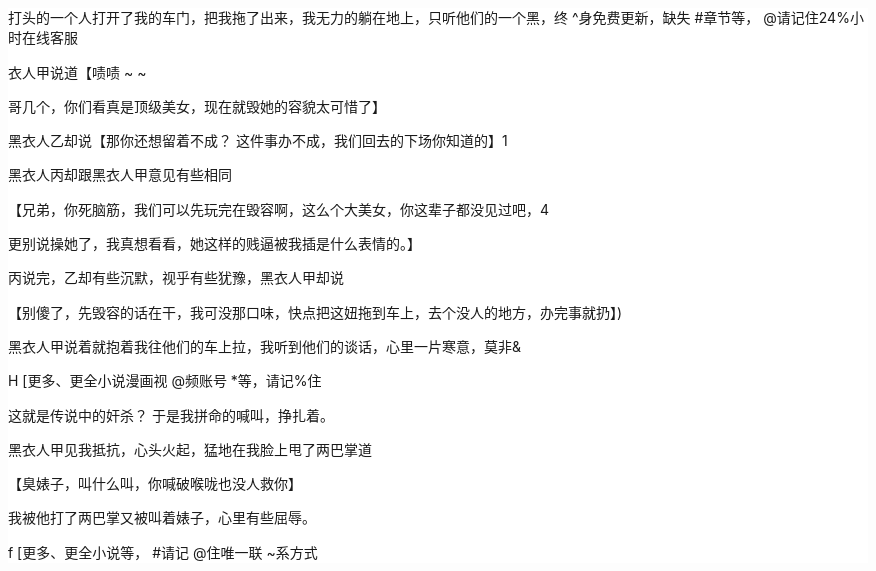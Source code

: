 


打头的一个人打开了我的车门，把我拖了出来，我无力的躺在地上，只听他们的一个黑，终 ^身免费更新，缺失 #章节等， @请记住24%小时在线客服



衣人甲说道【啧啧 ~ ~

哥几个，你们看真是顶级美女，现在就毁她的容貌太可惜了】





黑衣人乙却说【那你还想留着不成？ 这件事办不成，我们回去的下场你知道的】1







黑衣人丙却跟黑衣人甲意见有些相同



【兄弟，你死脑筋，我们可以先玩完在毁容啊，这么个大美女，你这辈子都没见过吧，4



更别说操她了，我真想看看，她这样的贱逼被我插是什么表情的。】









丙说完，乙却有些沉默，视乎有些犹豫，黑衣人甲却说



【别傻了，先毁容的话在干，我可没那口味，快点把这妞拖到车上，去个没人的地方，办完事就扔】)



黑衣人甲说着就抱着我往他们的车上拉，我听到他们的谈话，心里一片寒意，莫非&

H [更多、更全小说漫画视 @频账号 *等，请记%住



这就是传说中的奸杀？ 于是我拼命的喊叫，挣扎着。









黑衣人甲见我抵抗，心头火起，猛地在我脸上甩了两巴掌道



【臭婊子，叫什么叫，你喊破喉咙也没人救你】





我被他打了两巴掌又被叫着婊子，心里有些屈辱。



f [更多、更全小说等， #请记 @住唯一联 ~系方式
